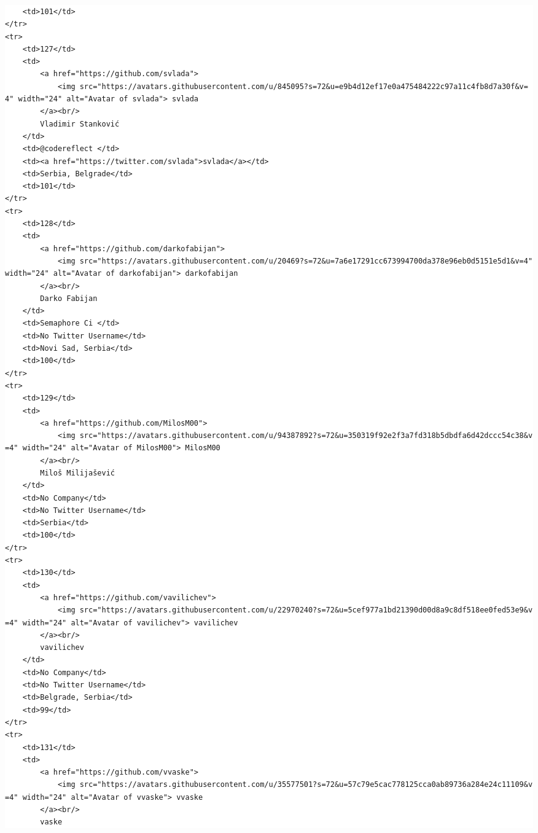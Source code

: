 		<td>101</td>
	</tr>
	<tr>
		<td>127</td>
		<td>
			<a href="https://github.com/svlada">
				<img src="https://avatars.githubusercontent.com/u/845095?s=72&u=e9b4d12ef17e0a475484222c97a11c4fb8d7a30f&v=4" width="24" alt="Avatar of svlada"> svlada
			</a><br/>
			Vladimir Stanković
		</td>
		<td>@codereflect </td>
		<td><a href="https://twitter.com/svlada">svlada</a></td>
		<td>Serbia, Belgrade</td>
		<td>101</td>
	</tr>
	<tr>
		<td>128</td>
		<td>
			<a href="https://github.com/darkofabijan">
				<img src="https://avatars.githubusercontent.com/u/20469?s=72&u=7a6e17291cc673994700da378e96eb0d5151e5d1&v=4" width="24" alt="Avatar of darkofabijan"> darkofabijan
			</a><br/>
			Darko Fabijan
		</td>
		<td>Semaphore Ci </td>
		<td>No Twitter Username</td>
		<td>Novi Sad, Serbia</td>
		<td>100</td>
	</tr>
	<tr>
		<td>129</td>
		<td>
			<a href="https://github.com/MilosM00">
				<img src="https://avatars.githubusercontent.com/u/94387892?s=72&u=350319f92e2f3a7fd318b5dbdfa6d42dccc54c38&v=4" width="24" alt="Avatar of MilosM00"> MilosM00
			</a><br/>
			Miloš Milijašević
		</td>
		<td>No Company</td>
		<td>No Twitter Username</td>
		<td>Serbia</td>
		<td>100</td>
	</tr>
	<tr>
		<td>130</td>
		<td>
			<a href="https://github.com/vavilichev">
				<img src="https://avatars.githubusercontent.com/u/22970240?s=72&u=5cef977a1bd21390d00d8a9c8df518ee0fed53e9&v=4" width="24" alt="Avatar of vavilichev"> vavilichev
			</a><br/>
			vavilichev
		</td>
		<td>No Company</td>
		<td>No Twitter Username</td>
		<td>Belgrade, Serbia</td>
		<td>99</td>
	</tr>
	<tr>
		<td>131</td>
		<td>
			<a href="https://github.com/vvaske">
				<img src="https://avatars.githubusercontent.com/u/35577501?s=72&u=57c79e5cac778125cca0ab89736a284e24c11109&v=4" width="24" alt="Avatar of vvaske"> vvaske
			</a><br/>
			vaske